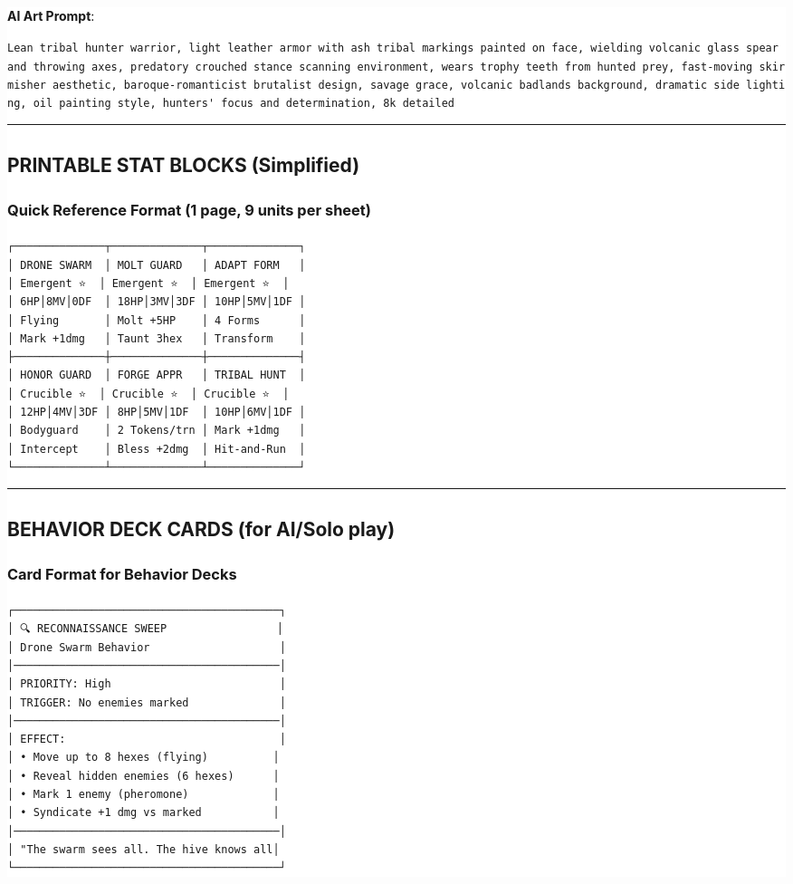 **AI Art Prompt**:
```
Lean tribal hunter warrior, light leather armor with ash tribal markings painted on face, wielding volcanic glass spear and throwing axes, predatory crouched stance scanning environment, wears trophy teeth from hunted prey, fast-moving skirmisher aesthetic, baroque-romanticist brutalist design, savage grace, volcanic badlands background, dramatic side lighting, oil painting style, hunters' focus and determination, 8k detailed
```

---

## PRINTABLE STAT BLOCKS (Simplified)

### Quick Reference Format (1 page, 9 units per sheet)

```
┌──────────────┬──────────────┬──────────────┐
│ DRONE SWARM  │ MOLT GUARD   │ ADAPT FORM   │
│ Emergent ⭐  │ Emergent ⭐  │ Emergent ⭐  │
│ 6HP│8MV│0DF  │ 18HP│3MV│3DF │ 10HP│5MV│1DF │
│ Flying       │ Molt +5HP    │ 4 Forms      │
│ Mark +1dmg   │ Taunt 3hex   │ Transform    │
├──────────────┼──────────────┼──────────────┤
│ HONOR GUARD  │ FORGE APPR   │ TRIBAL HUNT  │
│ Crucible ⭐  │ Crucible ⭐  │ Crucible ⭐  │
│ 12HP│4MV│3DF │ 8HP│5MV│1DF  │ 10HP│6MV│1DF │
│ Bodyguard    │ 2 Tokens/trn │ Mark +1dmg   │
│ Intercept    │ Bless +2dmg  │ Hit-and-Run  │
└──────────────┴──────────────┴──────────────┘
```

---

## BEHAVIOR DECK CARDS (for AI/Solo play)

### Card Format for Behavior Decks

```
┌─────────────────────────────────────────┐
│ 🔍 RECONNAISSANCE SWEEP                 │
│ Drone Swarm Behavior                    │
│─────────────────────────────────────────│
│ PRIORITY: High                          │
│ TRIGGER: No enemies marked              │
│─────────────────────────────────────────│
│ EFFECT:                                 │
│ • Move up to 8 hexes (flying)          │
│ • Reveal hidden enemies (6 hexes)      │
│ • Mark 1 enemy (pheromone)             │
│ • Syndicate +1 dmg vs marked           │
│─────────────────────────────────────────│
│ "The swarm sees all. The hive knows all│
└─────────────────────────────────────────┘
```
